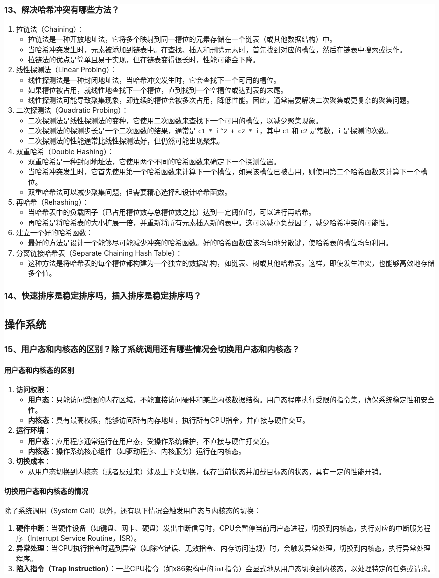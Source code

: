 ### 13、解决哈希冲突有哪些方法？

1. 拉链法（Chaining）：
   - 拉链法是一种开放地址法，它将多个映射到同一槽位的元素存储在一个链表（或其他数据结构）中。
   - 当哈希冲突发生时，元素被添加到链表中。在查找、插入和删除元素时，首先找到对应的槽位，然后在链表中搜索或操作。
   - 拉链法的优点是简单且易于实现，但在链表变得很长时，性能可能会下降。
2. 线性探测法（Linear Probing）：
   - 线性探测法是一种封闭地址法，当哈希冲突发生时，它会查找下一个可用的槽位。
   - 如果槽位被占用，就线性地查找下一个槽位，直到找到一个空槽位或达到表的末尾。
   - 线性探测法可能导致聚集现象，即连续的槽位会被多次占用，降低性能。因此，通常需要解决二次聚集或更复杂的聚集问题。
3. 二次探测法（Quadratic Probing）：
   - 二次探测法是线性探测法的变种，它使用二次函数来查找下一个可用的槽位，以减少聚集现象。
   - 二次探测法的探测步长是一个二次函数的结果，通常是 `c1 * i^2 + c2 * i`，其中 `c1` 和 `c2` 是常数，`i` 是探测的次数。
   - 二次探测法的性能通常比线性探测法好，但仍然可能出现聚集。
4. 双重哈希（Double Hashing）：
   - 双重哈希是一种封闭地址法，它使用两个不同的哈希函数来确定下一个探测位置。
   - 当哈希冲突发生时，它首先使用第一个哈希函数来计算下一个槽位，如果该槽位已被占用，则使用第二个哈希函数来计算下一个槽位。
   - 双重哈希法可以减少聚集问题，但需要精心选择和设计哈希函数。
5. 再哈希（Rehashing）：
   - 当哈希表中的负载因子（已占用槽位数与总槽位数之比）达到一定阈值时，可以进行再哈希。
   - 再哈希是将哈希表的大小扩展一倍，并重新将所有元素插入新的表中。这可以减小负载因子，减少哈希冲突的可能性。
6. 建立一个好的哈希函数：
   - 最好的方法是设计一个能够尽可能减少冲突的哈希函数。好的哈希函数应该均匀地分散键，使哈希表的槽位均匀利用。
7. 分离链接哈希表（Separate Chaining Hash Table）：
   - 这种方法是将哈希表的每个槽位都构建为一个独立的数据结构，如链表、树或其他哈希表。这样，即使发生冲突，也能够高效地存储多个值。

### 14、快速排序是稳定排序吗，插入排序是稳定排序吗？



## 操作系统

### 15、用户态和内核态的区别？除了系统调用还有哪些情况会切换用户态和内核态？

#### 用户态和内核态的区别

1. **访问权限**：
   - **用户态**：只能访问受限的内存区域，不能直接访问硬件和某些内核数据结构。用户态程序执行受限的指令集，确保系统稳定性和安全性。
   - **内核态**：具有最高权限，能够访问所有内存地址，执行所有CPU指令，并直接与硬件交互。
2. **运行环境**：
   - **用户态**：应用程序通常运行在用户态，受操作系统保护，不直接与硬件打交道。
   - **内核态**：操作系统核心组件（如驱动程序、内核服务）运行在内核态。
3. **切换成本**：
   - 从用户态切换到内核态（或者反过来）涉及上下文切换，保存当前状态并加载目标态的状态，具有一定的性能开销。

#### 切换用户态和内核态的情况

除了系统调用（System Call）以外，还有以下情况会触发用户态与内核态的切换：

1. **硬件中断**：当硬件设备（如键盘、网卡、硬盘）发出中断信号时，CPU会暂停当前用户态进程，切换到内核态，执行对应的中断服务程序（Interrupt Service Routine，ISR）。
2. **异常处理**：当CPU执行指令时遇到异常（如除零错误、无效指令、内存访问违规）时，会触发异常处理，切换到内核态，执行异常处理程序。
3. **陷入指令（Trap Instruction）**：一些CPU指令（如x86架构中的`int`指令）会显式地从用户态切换到内核态，以处理特定的任务或请求。

